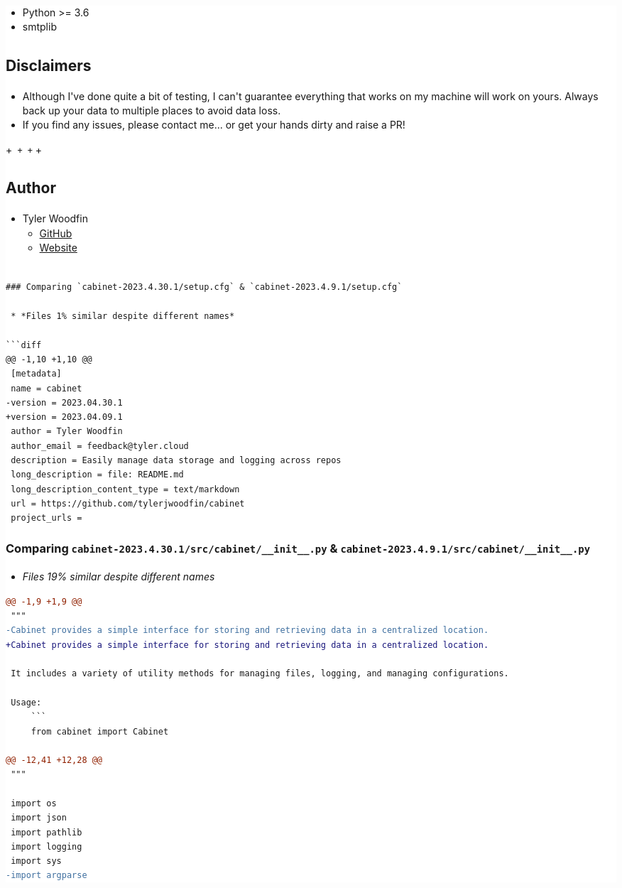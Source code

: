  - Python >= 3.6
 - smtplib
 
 ## Disclaimers
 
 - Although I've done quite a bit of testing, I can't guarantee everything that works on my machine will work on yours. Always back up your data to multiple places to avoid data loss.
 - If you find any issues, please contact me... or get your hands dirty and raise a PR!
 
+```
+
+```
+
 ## Author
 
 - Tyler Woodfin
   - [GitHub](https://www.github.com/tylerjwoodfin)
   - [Website](http://tyler.cloud)
```

### Comparing `cabinet-2023.4.30.1/setup.cfg` & `cabinet-2023.4.9.1/setup.cfg`

 * *Files 1% similar despite different names*

```diff
@@ -1,10 +1,10 @@
 [metadata]
 name = cabinet
-version = 2023.04.30.1
+version = 2023.04.09.1
 author = Tyler Woodfin
 author_email = feedback@tyler.cloud
 description = Easily manage data storage and logging across repos
 long_description = file: README.md
 long_description_content_type = text/markdown
 url = https://github.com/tylerjwoodfin/cabinet
 project_urls =
```

### Comparing `cabinet-2023.4.30.1/src/cabinet/__init__.py` & `cabinet-2023.4.9.1/src/cabinet/__init__.py`

 * *Files 19% similar despite different names*

```diff
@@ -1,9 +1,9 @@
 """
-Cabinet provides a simple interface for storing and retrieving data in a centralized location.
+Cabinet provides a simple interface for storing and retrieving data in a centralized location. 
 
 It includes a variety of utility methods for managing files, logging, and managing configurations.
 
 Usage:
     ```
     from cabinet import Cabinet
 
@@ -12,41 +12,28 @@
 """
 
 import os
 import json
 import pathlib
 import logging
 import sys
-import argparse
```